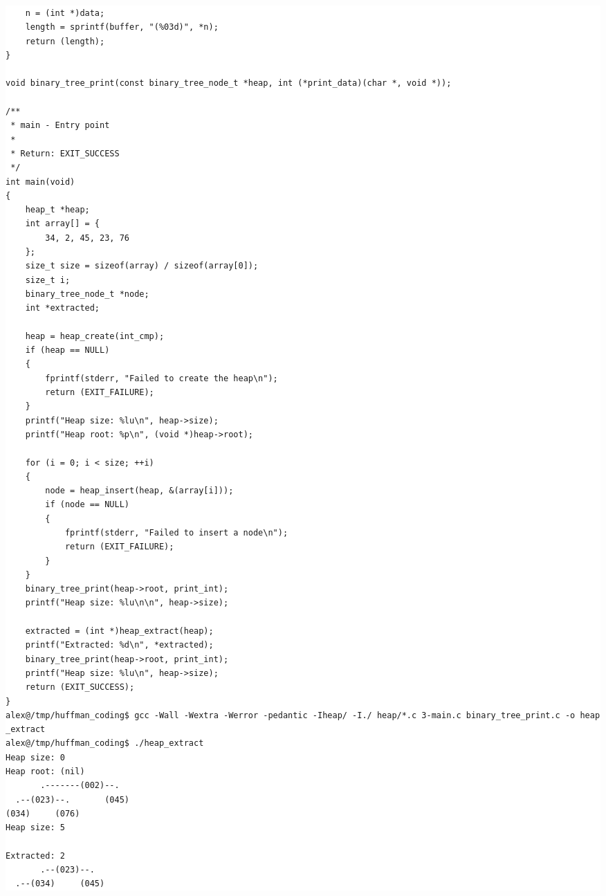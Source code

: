 ```
    n = (int *)data;
    length = sprintf(buffer, "(%03d)", *n);
    return (length);
}

void binary_tree_print(const binary_tree_node_t *heap, int (*print_data)(char *, void *));

/**
 * main - Entry point
 *
 * Return: EXIT_SUCCESS
 */
int main(void)
{
    heap_t *heap;
    int array[] = {
        34, 2, 45, 23, 76
    };
    size_t size = sizeof(array) / sizeof(array[0]);
    size_t i;
    binary_tree_node_t *node;
    int *extracted;

    heap = heap_create(int_cmp);
    if (heap == NULL)
    {
        fprintf(stderr, "Failed to create the heap\n");
        return (EXIT_FAILURE);
    }
    printf("Heap size: %lu\n", heap->size);
    printf("Heap root: %p\n", (void *)heap->root);

    for (i = 0; i < size; ++i)
    {
        node = heap_insert(heap, &(array[i]));
        if (node == NULL)
        {
            fprintf(stderr, "Failed to insert a node\n");
            return (EXIT_FAILURE);
        }
    }
    binary_tree_print(heap->root, print_int);
    printf("Heap size: %lu\n\n", heap->size);

    extracted = (int *)heap_extract(heap);
    printf("Extracted: %d\n", *extracted);
    binary_tree_print(heap->root, print_int);
    printf("Heap size: %lu\n", heap->size);
    return (EXIT_SUCCESS);
}
alex@/tmp/huffman_coding$ gcc -Wall -Wextra -Werror -pedantic -Iheap/ -I./ heap/*.c 3-main.c binary_tree_print.c -o heap_extract
alex@/tmp/huffman_coding$ ./heap_extract
Heap size: 0
Heap root: (nil)
       .-------(002)--.
  .--(023)--.       (045)
(034)     (076)
Heap size: 5

Extracted: 2
       .--(023)--.
  .--(034)     (045)
```